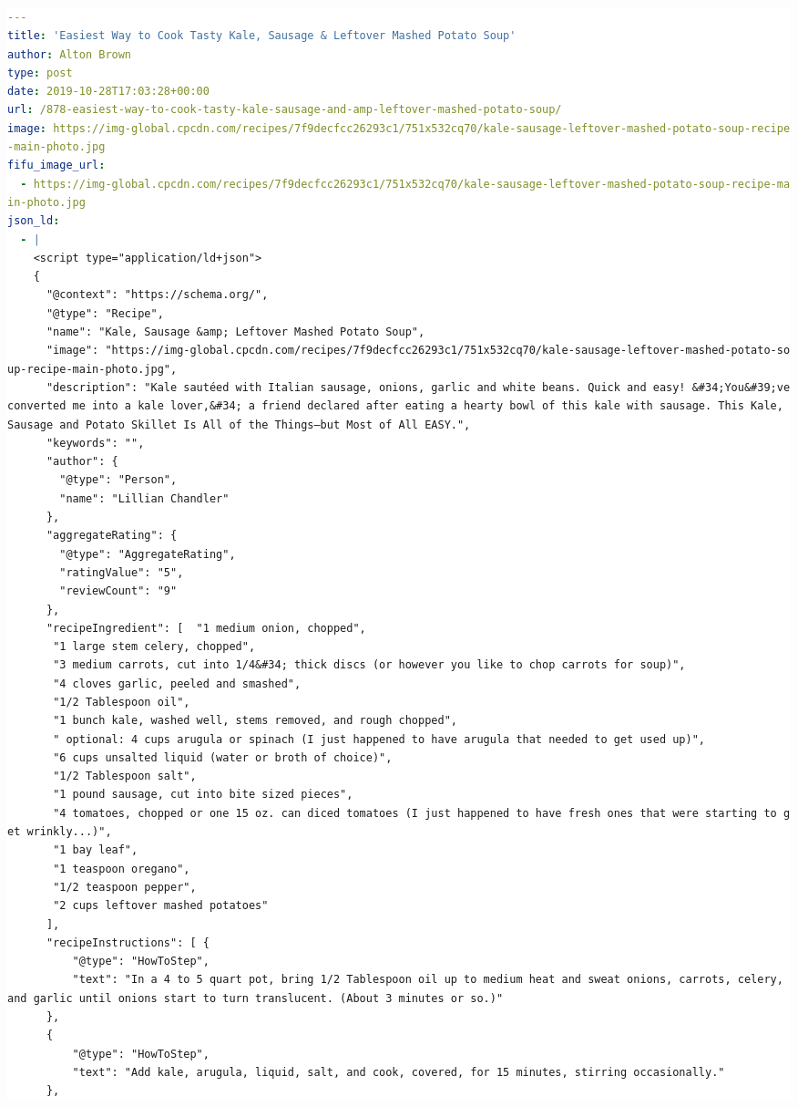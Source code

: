 ```yaml
---
title: 'Easiest Way to Cook Tasty Kale, Sausage & Leftover Mashed Potato Soup'
author: Alton Brown
type: post
date: 2019-10-28T17:03:28+00:00
url: /878-easiest-way-to-cook-tasty-kale-sausage-and-amp-leftover-mashed-potato-soup/
image: https://img-global.cpcdn.com/recipes/7f9decfcc26293c1/751x532cq70/kale-sausage-leftover-mashed-potato-soup-recipe-main-photo.jpg
fifu_image_url:
  - https://img-global.cpcdn.com/recipes/7f9decfcc26293c1/751x532cq70/kale-sausage-leftover-mashed-potato-soup-recipe-main-photo.jpg
json_ld:
  - |
    <script type="application/ld+json">
    {
      "@context": "https://schema.org/", 
      "@type": "Recipe", 
      "name": "Kale, Sausage &amp; Leftover Mashed Potato Soup",
      "image": "https://img-global.cpcdn.com/recipes/7f9decfcc26293c1/751x532cq70/kale-sausage-leftover-mashed-potato-soup-recipe-main-photo.jpg",
      "description": "Kale sautéed with Italian sausage, onions, garlic and white beans. Quick and easy! &#34;You&#39;ve converted me into a kale lover,&#34; a friend declared after eating a hearty bowl of this kale with sausage. This Kale, Sausage and Potato Skillet Is All of the Things—but Most of All EASY.",
      "keywords": "",
      "author": {
        "@type": "Person",
        "name": "Lillian Chandler"
      },
      "aggregateRating": {
        "@type": "AggregateRating",
        "ratingValue": "5",
        "reviewCount": "9"
      },
      "recipeIngredient": [  "1 medium onion, chopped", 
       "1 large stem celery, chopped", 
       "3 medium carrots, cut into 1/4&#34; thick discs (or however you like to chop carrots for soup)", 
       "4 cloves garlic, peeled and smashed", 
       "1/2 Tablespoon oil", 
       "1 bunch kale, washed well, stems removed, and rough chopped", 
       " optional: 4 cups arugula or spinach (I just happened to have arugula that needed to get used up)", 
       "6 cups unsalted liquid (water or broth of choice)", 
       "1/2 Tablespoon salt", 
       "1 pound sausage, cut into bite sized pieces", 
       "4 tomatoes, chopped or one 15 oz. can diced tomatoes (I just happened to have fresh ones that were starting to get wrinkly...)", 
       "1 bay leaf", 
       "1 teaspoon oregano", 
       "1/2 teaspoon pepper", 
       "2 cups leftover mashed potatoes"
      ],
      "recipeInstructions": [ {
          "@type": "HowToStep",
          "text": "In a 4 to 5 quart pot, bring 1/2 Tablespoon oil up to medium heat and sweat onions, carrots, celery, and garlic until onions start to turn translucent. (About 3 minutes or so.)"
      }, 
      {
          "@type": "HowToStep",
          "text": "Add kale, arugula, liquid, salt, and cook, covered, for 15 minutes, stirring occasionally."
      }, 
```